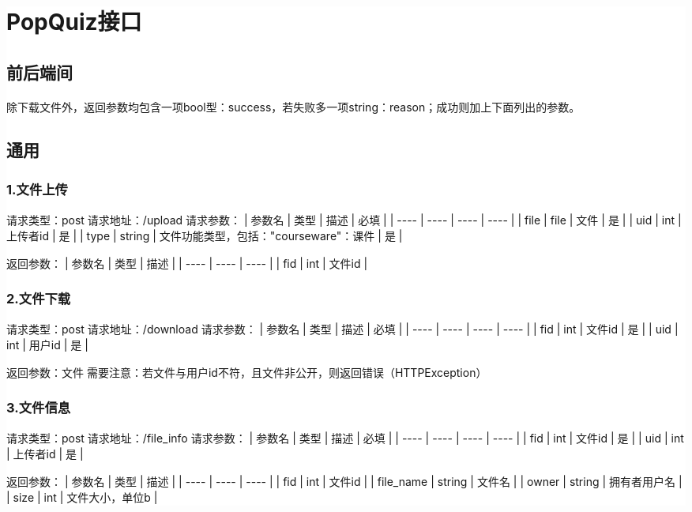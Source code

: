 # PopQuiz接口

## 前后端间
除下载文件外，返回参数均包含一项bool型：success，若失败多一项string：reason；成功则加上下面列出的参数。

## 通用

### 1.文件上传
请求类型：post
请求地址：/upload
请求参数：
| 参数名 | 类型 | 描述 | 必填 |
| ---- | ---- | ---- | ---- |
| file | file | 文件 | 是 |
| uid | int | 上传者id | 是 |
| type | string | 文件功能类型，包括："courseware"：课件 | 是 |

返回参数：
| 参数名 | 类型 | 描述 |
| ---- | ---- | ---- |
| fid | int | 文件id |

### 2.文件下载
请求类型：post
请求地址：/download
请求参数：
| 参数名 | 类型 | 描述 | 必填 |
| ---- | ---- | ---- | ---- |
| fid | int | 文件id | 是 |
| uid | int | 用户id | 是 |

返回参数：文件
需要注意：若文件与用户id不符，且文件非公开，则返回错误（HTTPException）

### 3.文件信息
请求类型：post
请求地址：/file_info
请求参数：
| 参数名 | 类型 | 描述 | 必填 |
| ---- | ---- | ---- | ---- |
| fid | int | 文件id | 是 |
| uid | int | 上传者id | 是 |

返回参数：
| 参数名 | 类型 | 描述 |
| ---- | ---- | ---- |
| fid | int | 文件id |
| file_name | string | 文件名 |
| owner | string | 拥有者用户名 |
| size | int | 文件大小，单位b |
